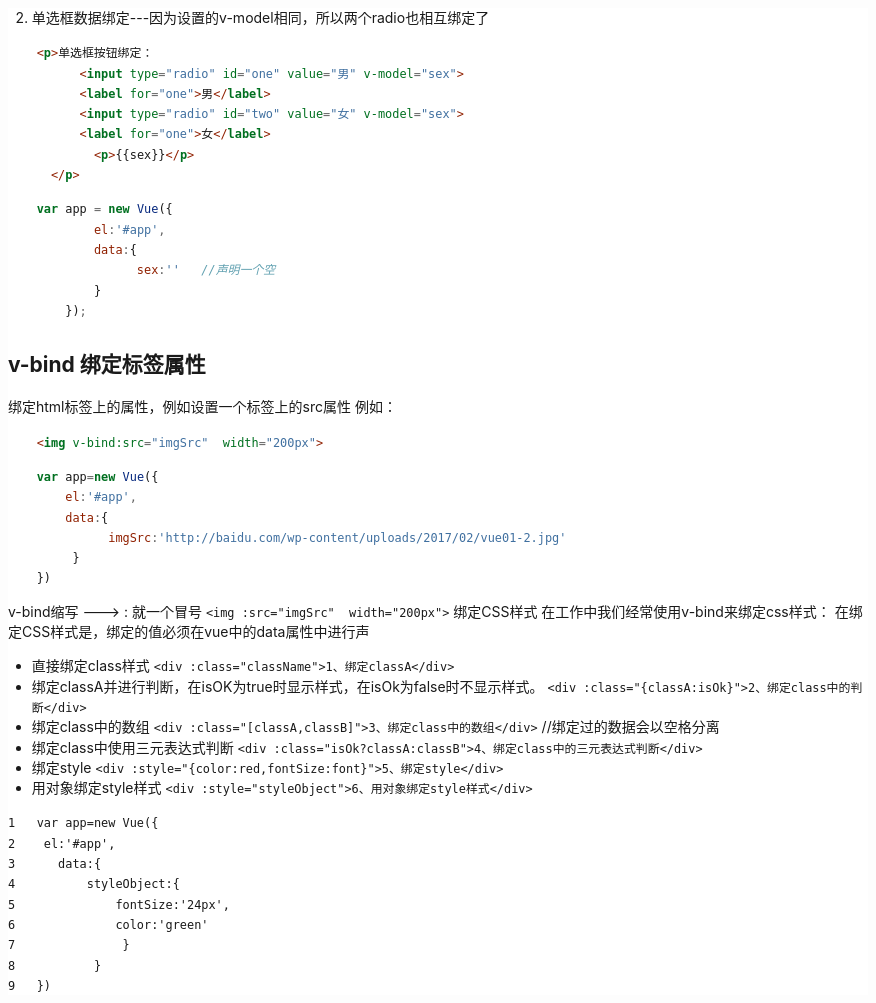 2. 单选框数据绑定---因为设置的v-model相同，所以两个radio也相互绑定了
```html
	<p>单选框按钮绑定：
	      <input type="radio" id="one" value="男" v-model="sex">
	      <label for="one">男</label>
	      <input type="radio" id="two" value="女" v-model="sex">
	      <label for="one">女</label>
	        <p>{{sex}}</p>
	  </p>
```
```js	  
	var app = new Vue({
	        el:'#app',
	        data:{
	              sex:''   //声明一个空
	        }
	    });
```		
## v-bind 绑定标签属性
绑定html标签上的属性，例如设置一个<img>标签上的src属性
例如：
```html 
    <img v-bind:src="imgSrc"  width="200px">
```
```js
	var app=new Vue({
	    el:'#app',
	    data:{
	          imgSrc:'http://baidu.com/wp-content/uploads/2017/02/vue01-2.jpg'
	     }
	})
```
v-bind缩写    --->    :   就一个冒号
		`<img :src="imgSrc"  width="200px">`
绑定CSS样式
在工作中我们经常使用v-bind来绑定css样式：
在绑定CSS样式是，绑定的值必须在vue中的data属性中进行声
* 直接绑定class样式
	`<div :class="className">1、绑定classA</div>`
* 绑定classA并进行判断，在isOK为true时显示样式，在isOk为false时不显示样式。
`<div :class="{classA:isOk}">2、绑定class中的判断</div>`
* 绑定class中的数组
`<div :class="[classA,classB]">3、绑定class中的数组</div>`   //绑定过的数据会以空格分离
* 绑定class中使用三元表达式判断
`<div :class="isOk?classA:classB">4、绑定class中的三元表达式判断</div>`
* 绑定style
`<div :style="{color:red,fontSize:font}">5、绑定style</div>`
* 用对象绑定style样式
`<div :style="styleObject">6、用对象绑定style样式</div>`
>
    1	var app=new Vue({
    2	 el:'#app',
    3	   data:{
    4	       styleObject:{
    5	           fontSize:'24px',
    6	           color:'green'
    7	            }
    8	        }
    9	})
